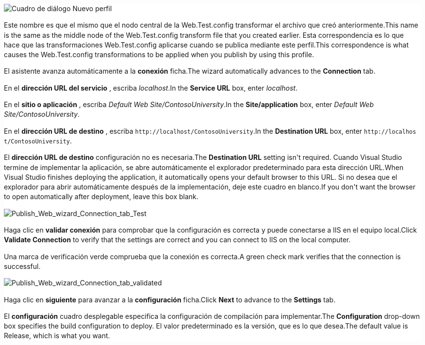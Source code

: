 ![Cuadro de diálogo Nuevo perfil](deployment-to-a-hosting-provider-deploying-to-iis-as-a-test-environment-5-of-12/_static/image10.png)

<span data-ttu-id="3b2bd-185">Este nombre es que el mismo que el nodo central de la Web.Test.config transformar el archivo que creó anteriormente.</span><span class="sxs-lookup"><span data-stu-id="3b2bd-185">This name is the same as the middle node of the Web.Test.config transform file that you created earlier.</span></span> <span data-ttu-id="3b2bd-186">Esta correspondencia es lo que hace que las transformaciones Web.Test.config aplicarse cuando se publica mediante este perfil.</span><span class="sxs-lookup"><span data-stu-id="3b2bd-186">This correspondence is what causes the Web.Test.config transformations to be applied when you publish by using this profile.</span></span>

<span data-ttu-id="3b2bd-187">El asistente avanza automáticamente a la **conexión** ficha.</span><span class="sxs-lookup"><span data-stu-id="3b2bd-187">The wizard automatically advances to the **Connection** tab.</span></span>

<span data-ttu-id="3b2bd-188">En el **dirección URL del servicio** , escriba *localhost*.</span><span class="sxs-lookup"><span data-stu-id="3b2bd-188">In the **Service URL** box, enter *localhost*.</span></span>

<span data-ttu-id="3b2bd-189">En el **sitio o aplicación** , escriba *Default Web Site/ContosoUniversity*.</span><span class="sxs-lookup"><span data-stu-id="3b2bd-189">In the **Site/application** box, enter *Default Web Site/ContosoUniversity*.</span></span>

<span data-ttu-id="3b2bd-190">En el **dirección URL de destino** , escriba `http://localhost/ContosoUniversity`.</span><span class="sxs-lookup"><span data-stu-id="3b2bd-190">In the **Destination URL** box, enter `http://localhost/ContosoUniversity`.</span></span>

<span data-ttu-id="3b2bd-191">El **dirección URL de destino** configuración no es necesaria.</span><span class="sxs-lookup"><span data-stu-id="3b2bd-191">The **Destination URL** setting isn't required.</span></span> <span data-ttu-id="3b2bd-192">Cuando Visual Studio termine de implementar la aplicación, se abre automáticamente el explorador predeterminado para esta dirección URL.</span><span class="sxs-lookup"><span data-stu-id="3b2bd-192">When Visual Studio finishes deploying the application, it automatically opens your default browser to this URL.</span></span> <span data-ttu-id="3b2bd-193">Si no desea que el explorador para abrir automáticamente después de la implementación, deje este cuadro en blanco.</span><span class="sxs-lookup"><span data-stu-id="3b2bd-193">If you don't want the browser to open automatically after deployment, leave this box blank.</span></span>

![Publish_Web_wizard_Connection_tab_Test](deployment-to-a-hosting-provider-deploying-to-iis-as-a-test-environment-5-of-12/_static/image11.png)

<span data-ttu-id="3b2bd-195">Haga clic en **validar conexión** para comprobar que la configuración es correcta y puede conectarse a IIS en el equipo local.</span><span class="sxs-lookup"><span data-stu-id="3b2bd-195">Click **Validate Connection** to verify that the settings are correct and you can connect to IIS on the local computer.</span></span>

<span data-ttu-id="3b2bd-196">Una marca de verificación verde comprueba que la conexión es correcta.</span><span class="sxs-lookup"><span data-stu-id="3b2bd-196">A green check mark verifies that the connection is successful.</span></span>

![Publish_Web_wizard_Connection_tab_validated](deployment-to-a-hosting-provider-deploying-to-iis-as-a-test-environment-5-of-12/_static/image12.png)

<span data-ttu-id="3b2bd-198">Haga clic en **siguiente** para avanzar a la **configuración** ficha.</span><span class="sxs-lookup"><span data-stu-id="3b2bd-198">Click **Next** to advance to the **Settings** tab.</span></span>

<span data-ttu-id="3b2bd-199">El **configuración** cuadro desplegable especifica la configuración de compilación para implementar.</span><span class="sxs-lookup"><span data-stu-id="3b2bd-199">The **Configuration** drop-down box specifies the build configuration to deploy.</span></span> <span data-ttu-id="3b2bd-200">El valor predeterminado es la versión, que es lo que desea.</span><span class="sxs-lookup"><span data-stu-id="3b2bd-200">The default value is Release, which is what you want.</span></span>
